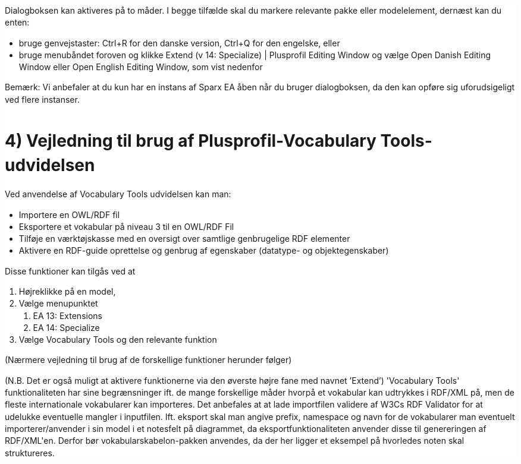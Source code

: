 Dialogboksen kan aktiveres på to måder. I begge tilfælde skal du markere relevante pakke eller modelelement, dernæst kan du enten:
* bruge genvejstaster: Ctrl+R for den danske version, Ctrl+Q for den engelske, eller
* bruge menubåndet foroven og klikke Extend (v 14: Specialize) | Plusprofil Editing Window og vælge Open Danish Editing Window eller Open English Editing Window, som vist nedenfor
 
Bemærk: Vi anbefaler at du kun har en instans af Sparx EA åben når du bruger dialogboksen, da den kan opføre sig uforudsigeligt ved flere instanser. 
 
# 4) Vejledning til brug af Plusprofil-Vocabulary Tools- udvidelsen
Ved anvendelse af Vocabulary Tools udvidelsen kan man:
* Importere en OWL/RDF fil
* Eksportere et vokabular på niveau 3 til en OWL/RDF Fil
* Tilføje en værktøjskasse med en oversigt over samtlige genbrugelige RDF elementer
* Aktivere en RDF-guide oprettelse og genbrug af egenskaber (datatype- og objektegenskaber)

Disse funktioner kan tilgås ved at 
1.	Højreklikke på en model, 
2.	Vælge menupunktet
      1.	EA 13: Extensions
      2.	EA 14: Specialize
3.	Vælge Vocabulary Tools og den relevante funktion

(Nærmere vejledning til brug af de forskellige funktioner herunder følger)

(N.B. Det er også muligt at aktivere funktionerne via den øverste højre fane med navnet ’Extend’)
'Vocabulary Tools' funktionaliteten har sine begrænsninger ift. de mange forskellige måder hvorpå et vokabular kan udtrykkes i RDF/XML på, men de fleste internationale vokabularer kan importeres. Det anbefales at at lade importfilen validere af W3Cs RDF Validator for at udelukke eventuelle mangler i inputfilen. Ift. eksport skal man angive prefix, namespace og navn for de vokabularer man eventuelt importerer/anvender i sin model i et notesfelt på diagrammet, da eksportfunktionaliteten anvender disse til genereringen af RDF/XML'en. Derfor bør vokabularskabelon-pakken anvendes, da der her ligger et eksempel på hvorledes noten skal struktureres.
 
